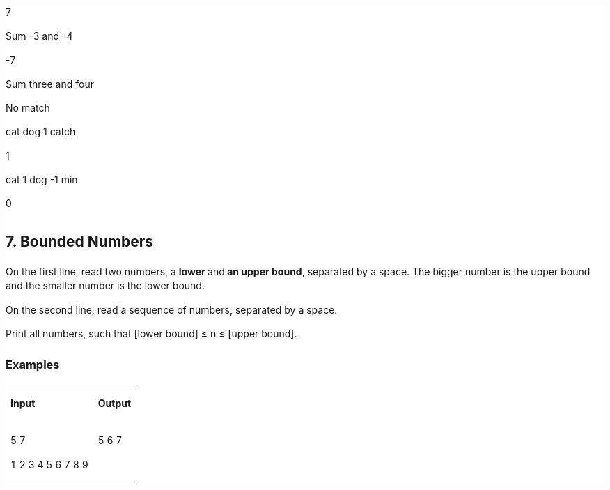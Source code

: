 <p>7</p>
</td>
</tr>
<tr>
<td>
<p>Sum -3 and -4</p>
</td>
<td>
<p>-7</p>
</td>
</tr>
<tr>
<td>
<p>Sum three and four</p>
</td>
<td>
<p>No match</p>
</td>
</tr>
<tr>
<td>
<p>cat dog 1 catch</p>
</td>
<td>
<p>1</p>
</td>
</tr>
<tr>
<td>
<p>cat 1 dog -1 min</p>
</td>
<td>
<p>0</p>
</td>
</tr>
</tbody>
</table>
<h2>7. Bounded Numbers</h2>
<p>On the first line, read two numbers, a <strong>lower </strong>and<strong> an upper bound</strong>, separated by a space. The bigger number is the upper bound and the smaller number is the lower bound.</p>
<p>On the second line, read a sequence of numbers, separated by a space.</p>
<p>Print all numbers, such that [lower bound] &le; n &le; [upper bound].</p>
<h3>Examples</h3>
<table>
<tbody>
<tr>
<td>
<p><strong>Input</strong></p>
</td>
<td>
<p><strong>Output</strong></p>
</td>
</tr>
<tr>
<td>
<p>5 7</p>
<p>1 2 3 4 5 6 7 8 9</p>
</td>
<td>
<p>5 6 7</p>
</td>
</tr>
<tr>